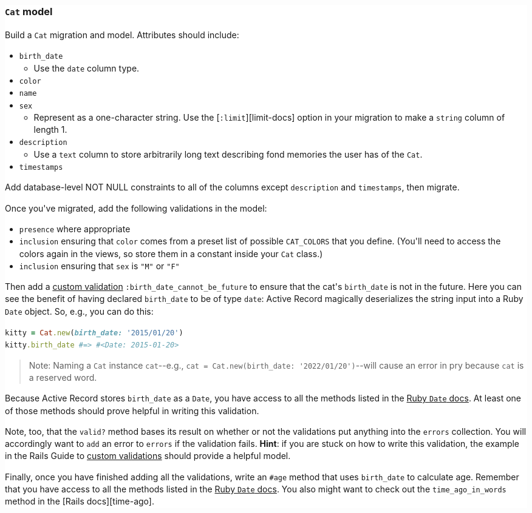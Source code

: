 ### `Cat` model

Build a `Cat` migration and model. Attributes should include:

* `birth_date`
  * Use the `date` column type.
* `color`
* `name`
* `sex`
  * Represent as a one-character string. Use the [`:limit`][limit-docs] option
    in your migration to make a `string` column of length 1.
* `description`
  * Use a `text` column to store arbitrarily long text describing fond memories
    the user has of the `Cat`.
* `timestamps`

Add database-level NOT NULL constraints to all of the columns except
`description` and `timestamps`, then migrate.

Once you've migrated, add the following validations in the model:

* `presence` where appropriate
* `inclusion` ensuring that `color` comes from a preset list of possible
  `CAT_COLORS` that you define. (You'll need to access the colors again in the
  views, so store them in a constant inside your `Cat` class.)
* `inclusion` ensuring that `sex` is `"M"` or `"F"`

Then add a [custom validation][custom validations]
`:birth_date_cannot_be_future` to ensure that the cat's `birth_date` is not in
the future. Here you can see the benefit of having declared `birth_date` to be
of type `date`: Active Record magically deserializes the string input into a
Ruby `Date` object. So, e.g., you can do this:

```ruby
kitty = Cat.new(birth_date: '2015/01/20')
kitty.birth_date #=> #<Date: 2015-01-20>
```

> Note: Naming a `Cat` instance `cat`--e.g., `cat = Cat.new(birth_date:
> '2022/01/20')`--will cause an error in pry because `cat` is a reserved word.

Because Active Record stores `birth_date` as a `Date`, you have access to all
the methods listed in the [Ruby `Date` docs][date-docs]. At least one of those
methods should prove helpful in writing this validation.

Note, too, that the `valid?` method bases its result on whether or not the
validations put anything into the `errors` collection. You will accordingly want
to `add` an error to `errors` if the validation fails. **Hint**: if you are
stuck on how to write this validation, the example in the Rails Guide to [custom
validations] should provide a helpful model.

Finally, once you have finished adding all the validations, write an `#age`
method that uses `birth_date` to calculate age. Remember that you have access to
all the methods listed in the [Ruby `Date` docs][date-docs]. You also might want
to check out the `time_ago_in_words` method in the [Rails docs][time-ago].


[live-demo]: https://ninetyninecats.herokuapp.com/
[date-docs]: https://ruby-doc.org/stdlib-3.1.1/libdoc/date/rdoc/Date.html
[custom validations]: https://guides.rubyonrails.org/active_record_validations.html#custom-methods
[table]: https://developer.mozilla.org/en-US/docs/Web/HTML/Element/table
[persisted]: https://api.rubyonrails.org/classes/ActiveRecord/Persistence.html#method-i-persisted-3F